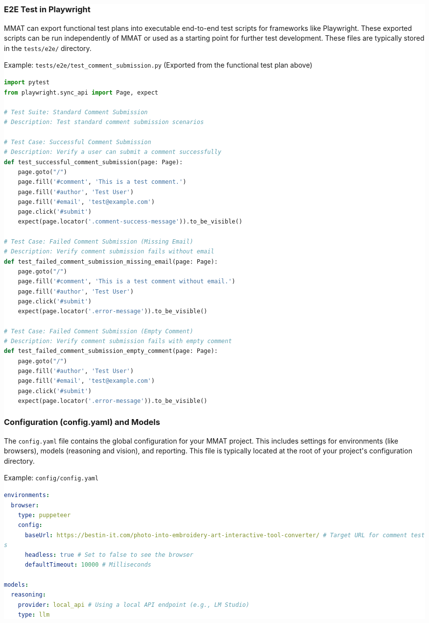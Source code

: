 ### E2E Test in Playwright

MMAT can export functional test plans into executable end-to-end test scripts for frameworks like Playwright. These exported scripts can be run independently of MMAT or used as a starting point for further test development. These files are typically stored in the `tests/e2e/` directory.

Example: `tests/e2e/test_comment_submission.py` (Exported from the functional test plan above)

```python
import pytest
from playwright.sync_api import Page, expect

# Test Suite: Standard Comment Submission
# Description: Test standard comment submission scenarios

# Test Case: Successful Comment Submission
# Description: Verify a user can submit a comment successfully
def test_successful_comment_submission(page: Page):
    page.goto("/")
    page.fill('#comment', 'This is a test comment.')
    page.fill('#author', 'Test User')
    page.fill('#email', 'test@example.com')
    page.click('#submit')
    expect(page.locator('.comment-success-message')).to_be_visible()

# Test Case: Failed Comment Submission (Missing Email)
# Description: Verify comment submission fails without email
def test_failed_comment_submission_missing_email(page: Page):
    page.goto("/")
    page.fill('#comment', 'This is a test comment without email.')
    page.fill('#author', 'Test User')
    page.click('#submit')
    expect(page.locator('.error-message')).to_be_visible()

# Test Case: Failed Comment Submission (Empty Comment)
# Description: Verify comment submission fails with empty comment
def test_failed_comment_submission_empty_comment(page: Page):
    page.goto("/")
    page.fill('#author', 'Test User')
    page.fill('#email', 'test@example.com')
    page.click('#submit')
    expect(page.locator('.error-message')).to_be_visible()
```

### Configuration (config.yaml) and Models

The `config.yaml` file contains the global configuration for your MMAT project. This includes settings for environments (like browsers), models (reasoning and vision), and reporting. This file is typically located at the root of your project's configuration directory.

Example: `config/config.yaml`

```yaml
environments:
  browser:
    type: puppeteer
    config:
      baseUrl: https://bestin-it.com/photo-into-embroidery-art-interactive-tool-converter/ # Target URL for comment tests
      headless: true # Set to false to see the browser
      defaultTimeout: 10000 # Milliseconds

models:
  reasoning:
    provider: local_api # Using a local API endpoint (e.g., LM Studio)
    type: llm
```